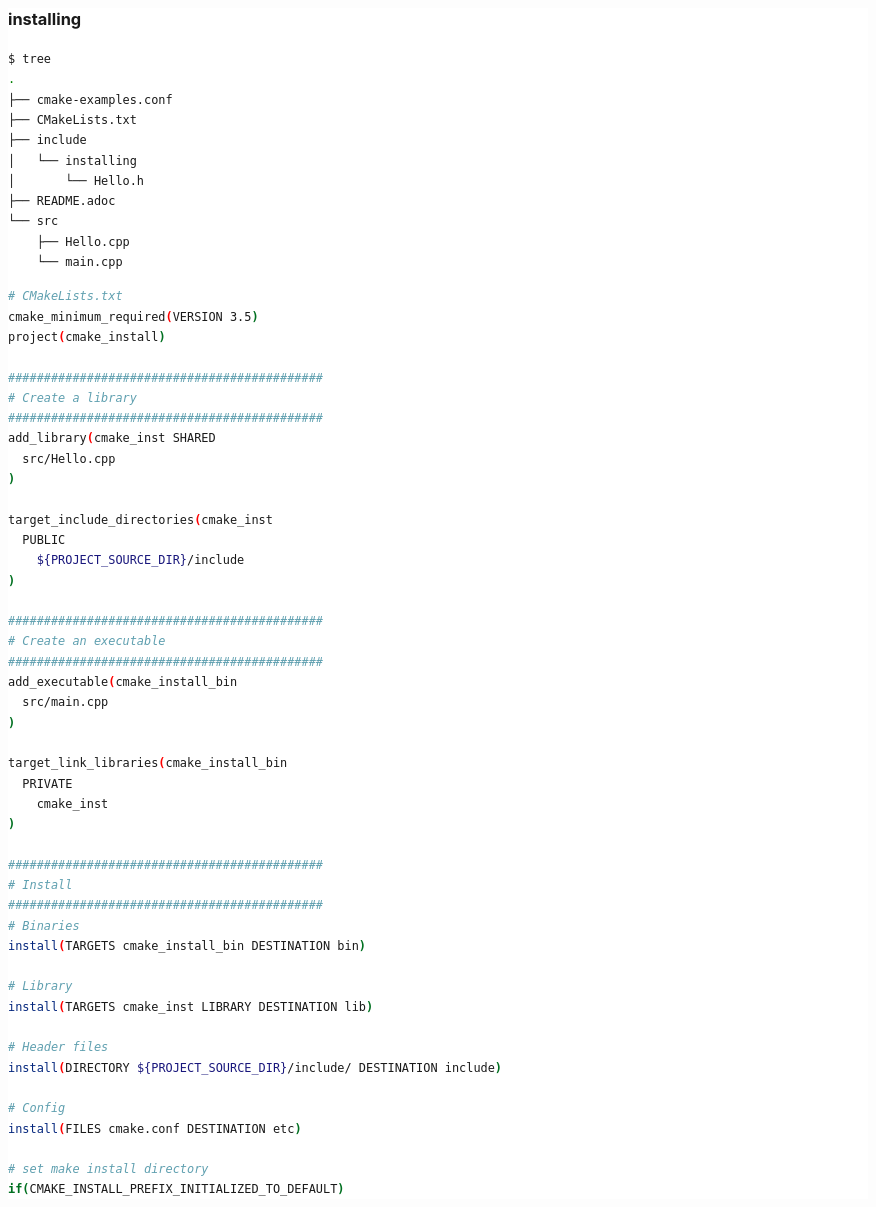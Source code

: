 

### installing

```bash
$ tree
.
├── cmake-examples.conf
├── CMakeLists.txt
├── include
│   └── installing
│       └── Hello.h
├── README.adoc
└── src
    ├── Hello.cpp
    └── main.cpp
```



```bash
# CMakeLists.txt
cmake_minimum_required(VERSION 3.5)
project(cmake_install)

############################################
# Create a library
############################################
add_library(cmake_inst SHARED
  src/Hello.cpp
)

target_include_directories(cmake_inst
  PUBLIC
    ${PROJECT_SOURCE_DIR}/include
)

############################################
# Create an executable
############################################
add_executable(cmake_install_bin
  src/main.cpp
)

target_link_libraries(cmake_install_bin 
  PRIVATE
    cmake_inst
)

############################################
# Install
############################################
# Binaries
install(TARGETS cmake_install_bin DESTINATION bin)

# Library
install(TARGETS cmake_inst LIBRARY DESTINATION lib)

# Header files
install(DIRECTORY ${PROJECT_SOURCE_DIR}/include/ DESTINATION include)

# Config
install(FILES cmake.conf DESTINATION etc)

# set make install directory
if(CMAKE_INSTALL_PREFIX_INITIALIZED_TO_DEFAULT)
```